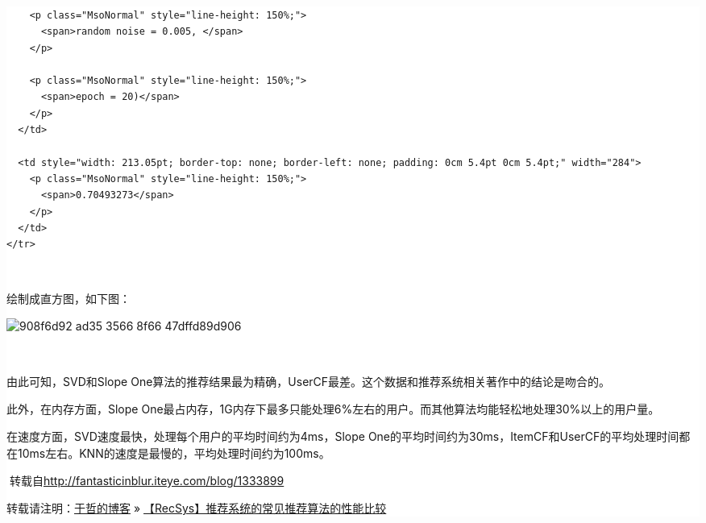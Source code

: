         <p class="MsoNormal" style="line-height: 150%;">
          <span>random noise = 0.005, </span>
        </p>
        
        <p class="MsoNormal" style="line-height: 150%;">
          <span>epoch = 20)</span>
        </p>
      </td>
      
      <td style="width: 213.05pt; border-top: none; border-left: none; padding: 0cm 5.4pt 0cm 5.4pt;" width="284">
        <p class="MsoNormal" style="line-height: 150%;">
          <span>0.70493273</span>
        </p>
      </td>
    </tr>
  </table>
  
  <p>
     
  </p>
  
  <p>
    绘制成直方图，如下图：
  </p>
  
  <p>
    <img title="908f6d92-ad35-3566-8f66-47dffd89d906.png" src="http://lazynight.me/wp-content/uploads/2014/01/908f6d92-ad35-3566-8f66-47dffd89d906.png" alt="908f6d92 ad35 3566 8f66 47dffd89d906" width="479" height="380" border="0" />
  </p>
  
  <p>
     
  </p>
  
  <p>
    由此可知，SVD和Slope One算法的推荐结果最为精确，UserCF最差。这个数据和推荐系统相关著作中的结论是吻合的。
  </p>
  
  <p>
    此外，在内存方面，Slope One最占内存，1G内存下最多只能处理6%左右的用户。而其他算法均能轻松地处理30%以上的用户量。
  </p>
  
  <p>
    在速度方面，SVD速度最快，处理每个用户的平均时间约为4ms，Slope One的平均时间约为30ms，ItemCF和UserCF的平均处理时间都在10ms左右。KNN的速度是最慢的，平均处理时间约为100ms。
  </p>
  
  <p>
     转载自<a href="http://fantasticinblur.iteye.com/blog/1333899">http://fantasticinblur.iteye.com/blog/1333899</a>
  </p>
</div>

转载请注明：[于哲的博客][1] &raquo; [【RecSys】推荐系统的常见推荐算法的性能比较][2]

 [1]: http://lazynight.me
 [2]: http://lazynight.me/3353.html
